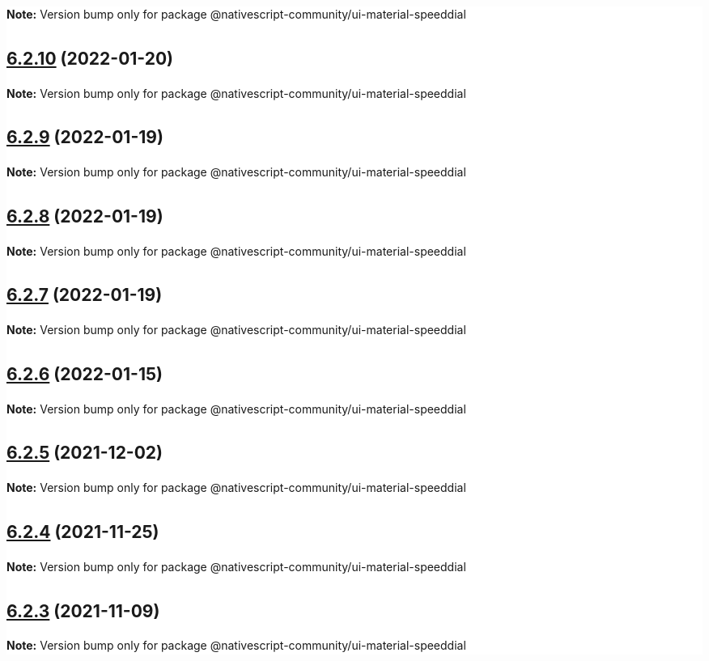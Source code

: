 **Note:** Version bump only for package @nativescript-community/ui-material-speeddial

## [6.2.10](https://github.com/nativescript-community/ui-material-components/tree/master/packages/speeddial/compare/v6.2.9...v6.2.10) (2022-01-20)

**Note:** Version bump only for package @nativescript-community/ui-material-speeddial

## [6.2.9](https://github.com/nativescript-community/ui-material-components/tree/master/packages/speeddial/compare/v6.2.8...v6.2.9) (2022-01-19)

**Note:** Version bump only for package @nativescript-community/ui-material-speeddial

## [6.2.8](https://github.com/nativescript-community/ui-material-components/tree/master/packages/speeddial/compare/v6.2.7...v6.2.8) (2022-01-19)

**Note:** Version bump only for package @nativescript-community/ui-material-speeddial

## [6.2.7](https://github.com/nativescript-community/ui-material-components/tree/master/packages/speeddial/compare/v6.2.6...v6.2.7) (2022-01-19)

**Note:** Version bump only for package @nativescript-community/ui-material-speeddial

## [6.2.6](https://github.com/nativescript-community/ui-material-components/tree/master/packages/speeddial/compare/v6.2.5...v6.2.6) (2022-01-15)

**Note:** Version bump only for package @nativescript-community/ui-material-speeddial

## [6.2.5](https://github.com/nativescript-community/ui-material-components/tree/master/packages/speeddial/compare/v6.2.4...v6.2.5) (2021-12-02)

**Note:** Version bump only for package @nativescript-community/ui-material-speeddial

## [6.2.4](https://github.com/nativescript-community/ui-material-components/tree/master/packages/speeddial/compare/v6.2.3...v6.2.4) (2021-11-25)

**Note:** Version bump only for package @nativescript-community/ui-material-speeddial

## [6.2.3](https://github.com/nativescript-community/ui-material-components/tree/master/packages/speeddial/compare/v6.2.2...v6.2.3) (2021-11-09)

**Note:** Version bump only for package @nativescript-community/ui-material-speeddial
